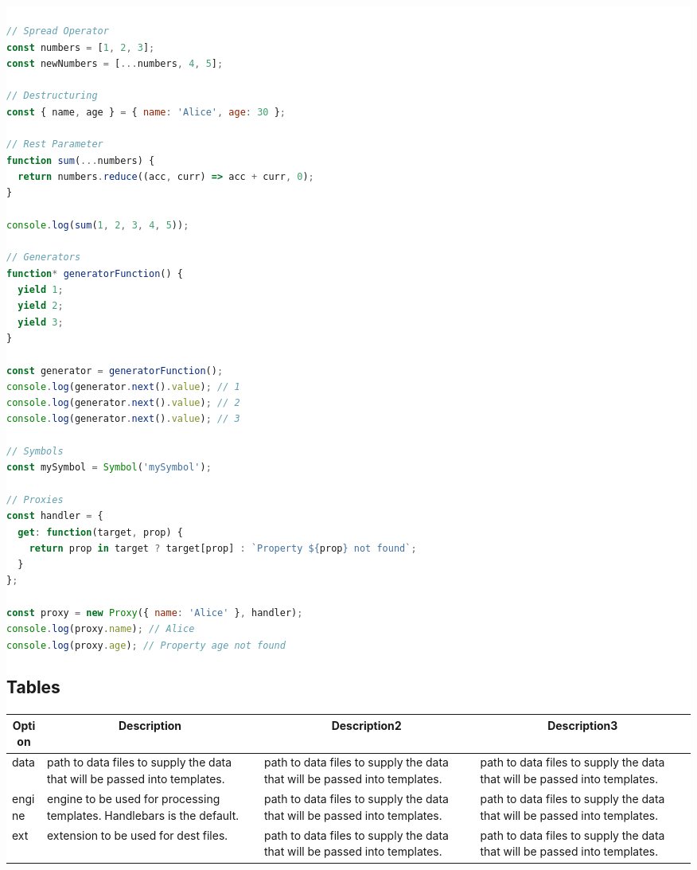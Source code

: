 ``` js

// Spread Operator
const numbers = [1, 2, 3];
const newNumbers = [...numbers, 4, 5];

// Destructuring
const { name, age } = { name: 'Alice', age: 30 };

// Rest Parameter
function sum(...numbers) {
  return numbers.reduce((acc, curr) => acc + curr, 0);
}

console.log(sum(1, 2, 3, 4, 5));

// Generators
function* generatorFunction() {
  yield 1;
  yield 2;
  yield 3;
}

const generator = generatorFunction();
console.log(generator.next().value); // 1
console.log(generator.next().value); // 2
console.log(generator.next().value); // 3

// Symbols
const mySymbol = Symbol('mySymbol');

// Proxies
const handler = {
  get: function(target, prop) {
    return prop in target ? target[prop] : `Property ${prop} not found`;
  }
};

const proxy = new Proxy({ name: 'Alice' }, handler);
console.log(proxy.name); // Alice
console.log(proxy.age); // Property age not found
```

## Tables

| Option | Description | Description2 | Description3 |
| ------ | ----------- | ----------- | ----------- |
| data   | path to data files to supply the data that will be passed into templates. | path to data files to supply the data that will be passed into templates. | path to data files to supply the data that will be passed into templates. |
| engine | engine to be used for processing templates. Handlebars is the default. | path to data files to supply the data that will be passed into templates. | path to data files to supply the data that will be passed into templates. |
| ext    | extension to be used for dest files. | path to data files to supply the data that will be passed into templates. | path to data files to supply the data that will be passed into templates. |


[id]: https://octodex.github.com/images/dojocat.jpg  "The Dojocat"
[^first]: Footnote **can have markup**
[^second]: Footnote text.